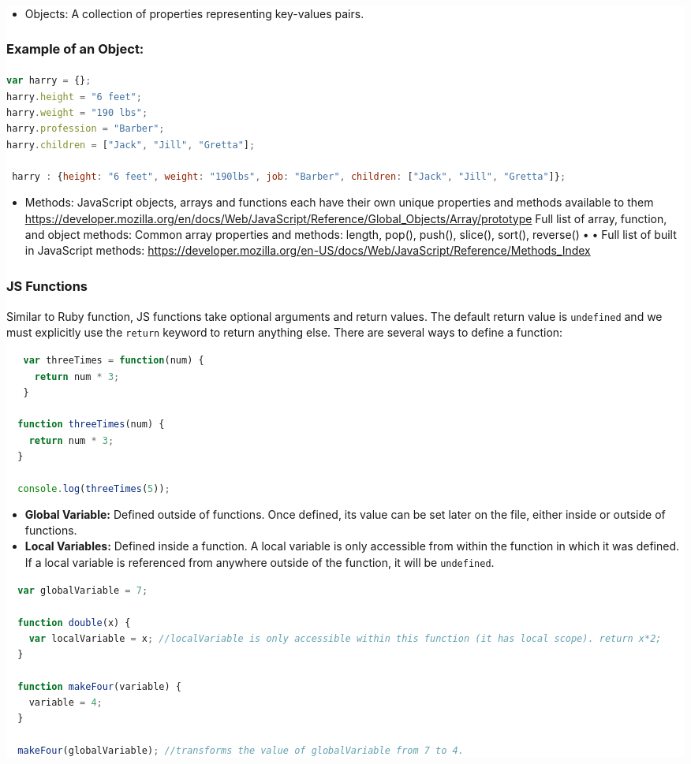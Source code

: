 
* Objects: A collection of properties representing key-values pairs.

### Example of an Object:

```js
var harry = {};
harry.height = "6 feet";
harry.weight = "190 lbs";
harry.profession = "Barber";
harry.children = ["Jack", "Jill", "Gretta"];

 harry : {height: "6 feet", weight: "190lbs", job: "Barber", children: ["Jack", "Jill", "Gretta"]};
 ```
* Methods: JavaScript objects, arrays and functions each have their own unique properties and methods available to them
https://developer.mozilla.org/en/docs/Web/JavaScript/Reference/Global_Objects/Array/prototype
Full list of array, function, and object methods:
    Common array properties and methods: length, pop(), push(), slice(), sort(), reverse()
•
• Full list of built in JavaScript methods: https://developer.mozilla.org/en-US/docs/Web/JavaScript/Reference/Methods_Index


### JS Functions

Similar to Ruby function, JS functions take optional arguments and return values. The default return value is `undefined` and we must explicitly use the `return` keyword to return anything else. There are several ways to define a function:

```js
   var threeTimes = function(num) {
     return num * 3;
   }

  function threeTimes(num) {
    return num * 3;
  }

  console.log(threeTimes(5)); 
```

* **Global Variable:** Defined outside of functions. Once defined, its value can be set later on the file, either inside or outside of functions.
* **Local Variables:** Defined inside a function. A local variable is only accessible from within the function in which it was defined. If a local variable is referenced from anywhere outside of the function, it will be `undefined`.

```js
  var globalVariable = 7;

  function double(x) {
    var localVariable = x; //localVariable is only accessible within this function (it has local scope). return x*2;
  }

  function makeFour(variable) {
    variable = 4;
  }

  makeFour(globalVariable); //transforms the value of globalVariable from 7 to 4.
```
